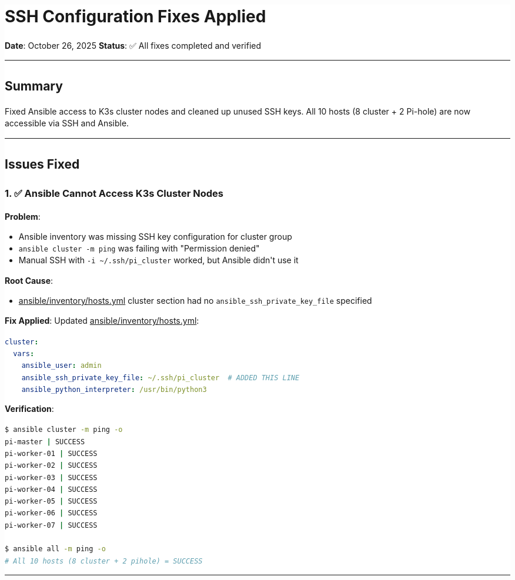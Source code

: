 # SSH Configuration Fixes Applied

**Date**: October 26, 2025
**Status**: ✅ All fixes completed and verified

---

## Summary

Fixed Ansible access to K3s cluster nodes and cleaned up unused SSH keys. All 10 hosts (8 cluster + 2 Pi-hole) are now accessible via SSH and Ansible.

---

## Issues Fixed

### 1. ✅ Ansible Cannot Access K3s Cluster Nodes

**Problem**:
- Ansible inventory was missing SSH key configuration for cluster group
- `ansible cluster -m ping` was failing with "Permission denied"
- Manual SSH with `-i ~/.ssh/pi_cluster` worked, but Ansible didn't use it

**Root Cause**:
- [ansible/inventory/hosts.yml](ansible/inventory/hosts.yml) cluster section had no `ansible_ssh_private_key_file` specified

**Fix Applied**:
Updated [ansible/inventory/hosts.yml](ansible/inventory/hosts.yml#L36):
```yaml
cluster:
  vars:
    ansible_user: admin
    ansible_ssh_private_key_file: ~/.ssh/pi_cluster  # ADDED THIS LINE
    ansible_python_interpreter: /usr/bin/python3
```

**Verification**:
```bash
$ ansible cluster -m ping -o
pi-master | SUCCESS
pi-worker-01 | SUCCESS
pi-worker-02 | SUCCESS
pi-worker-03 | SUCCESS
pi-worker-04 | SUCCESS
pi-worker-05 | SUCCESS
pi-worker-06 | SUCCESS
pi-worker-07 | SUCCESS

$ ansible all -m ping -o
# All 10 hosts (8 cluster + 2 pihole) = SUCCESS
```

---